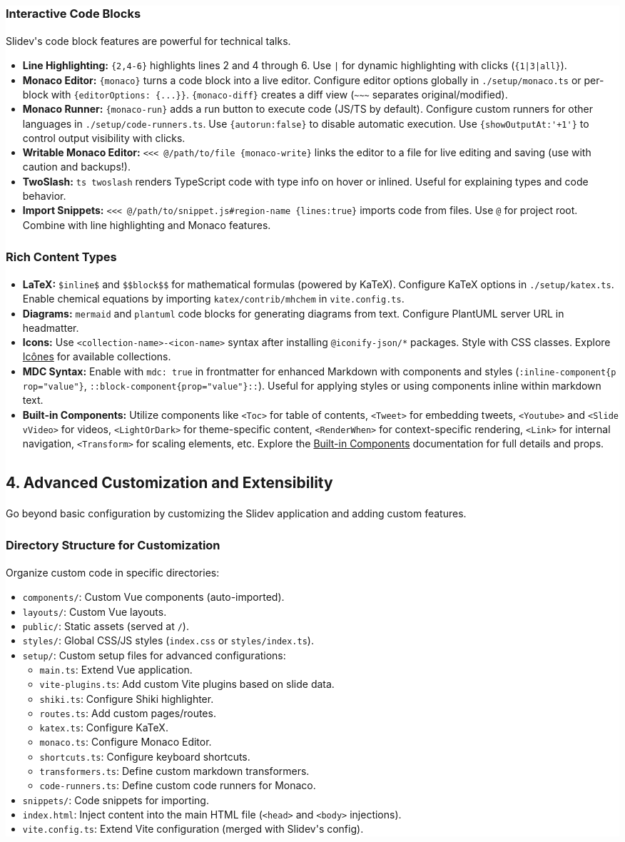 ### Interactive Code Blocks

Slidev's code block features are powerful for technical talks.

- **Line Highlighting:** `{2,4-6}` highlights lines 2 and 4 through 6. Use `|` for dynamic highlighting with clicks (`{1|3|all}`).
- **Monaco Editor:** `{monaco}` turns a code block into a live editor. Configure editor options globally in `./setup/monaco.ts` or per-block with `{editorOptions: {...}}`. `{monaco-diff}` creates a diff view (`~~~` separates original/modified).
- **Monaco Runner:** `{monaco-run}` adds a run button to execute code (JS/TS by default). Configure custom runners for other languages in `./setup/code-runners.ts`. Use `{autorun:false}` to disable automatic execution. Use `{showOutputAt:'+1'}` to control output visibility with clicks.
- **Writable Monaco Editor:** `<<< @/path/to/file {monaco-write}` links the editor to a file for live editing and saving (use with caution and backups!).
- **TwoSlash:** `ts twoslash` renders TypeScript code with type info on hover or inlined. Useful for explaining types and code behavior.
- **Import Snippets:** `<<< @/path/to/snippet.js#region-name {lines:true}` imports code from files. Use `@` for project root. Combine with line highlighting and Monaco features.

### Rich Content Types

- **LaTeX:** `$inline$` and `$$block$$` for mathematical formulas (powered by KaTeX). Configure KaTeX options in `./setup/katex.ts`. Enable chemical equations by importing `katex/contrib/mhchem` in `vite.config.ts`.
- **Diagrams:** `mermaid` and `plantuml` code blocks for generating diagrams from text. Configure PlantUML server URL in headmatter.
- **Icons:** Use `<collection-name>-<icon-name>` syntax after installing `@iconify-json/*` packages. Style with CSS classes. Explore [Icônes](https://icones.js.org/) for available collections.
- **MDC Syntax:** Enable with `mdc: true` in frontmatter for enhanced Markdown with components and styles (`:inline-component{prop="value"}`, `::block-component{prop="value"}::`). Useful for applying styles or using components inline within markdown text.
- **Built-in Components:** Utilize components like `<Toc>` for table of contents, `<Tweet>` for embedding tweets, `<Youtube>` and `<SlidevVideo>` for videos, `<LightOrDark>` for theme-specific content, `<RenderWhen>` for context-specific rendering, `<Link>` for internal navigation, `<Transform>` for scaling elements, etc. Explore the [Built-in Components](https://sli.dev/builtin/components) documentation for full details and props.

## 4. Advanced Customization and Extensibility

Go beyond basic configuration by customizing the Slidev application and adding custom features.

### Directory Structure for Customization

Organize custom code in specific directories:

- `components/`: Custom Vue components (auto-imported).
- `layouts/`: Custom Vue layouts.
- `public/`: Static assets (served at `/`).
- `styles/`: Global CSS/JS styles (`index.css` or `styles/index.ts`).
- `setup/`: Custom setup files for advanced configurations:
  - `main.ts`: Extend Vue application.
  - `vite-plugins.ts`: Add custom Vite plugins based on slide data.
  - `shiki.ts`: Configure Shiki highlighter.
  - `routes.ts`: Add custom pages/routes.
  - `katex.ts`: Configure KaTeX.
  - `monaco.ts`: Configure Monaco Editor.
  - `shortcuts.ts`: Configure keyboard shortcuts.
  - `transformers.ts`: Define custom markdown transformers.
  - `code-runners.ts`: Define custom code runners for Monaco.
- `snippets/`: Code snippets for importing.
- `index.html`: Inject content into the main HTML file (`<head>` and `<body>` injections).
- `vite.config.ts`: Extend Vite configuration (merged with Slidev's config).
